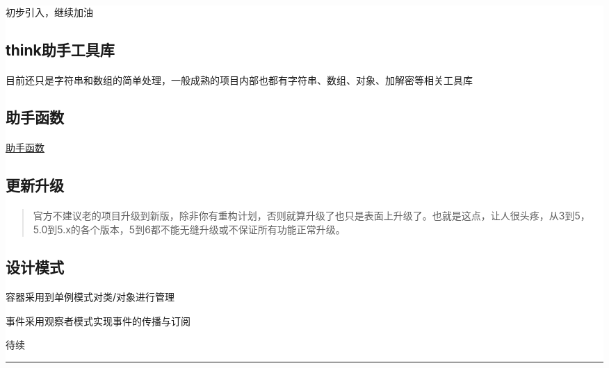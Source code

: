 初步引入，继续加油

## think助手工具库

目前还只是字符串和数组的简单处理，一般成熟的项目内部也都有字符串、数组、对象、加解密等相关工具库

## 助手函数

[助手函数](https://www.kancloud.cn/manual/thinkphp6_0/1037653)

## 更新升级

> 官方不建议老的项目升级到新版，除非你有重构计划，否则就算升级了也只是表面上升级了。也就是这点，让人很头疼，从3到5，5.0到5.x的各个版本，5到6都不能无缝升级或不保证所有功能正常升级。





## 设计模式

容器采用到单例模式对类/对象进行管理

事件采用观察者模式实现事件的传播与订阅

待续

----



